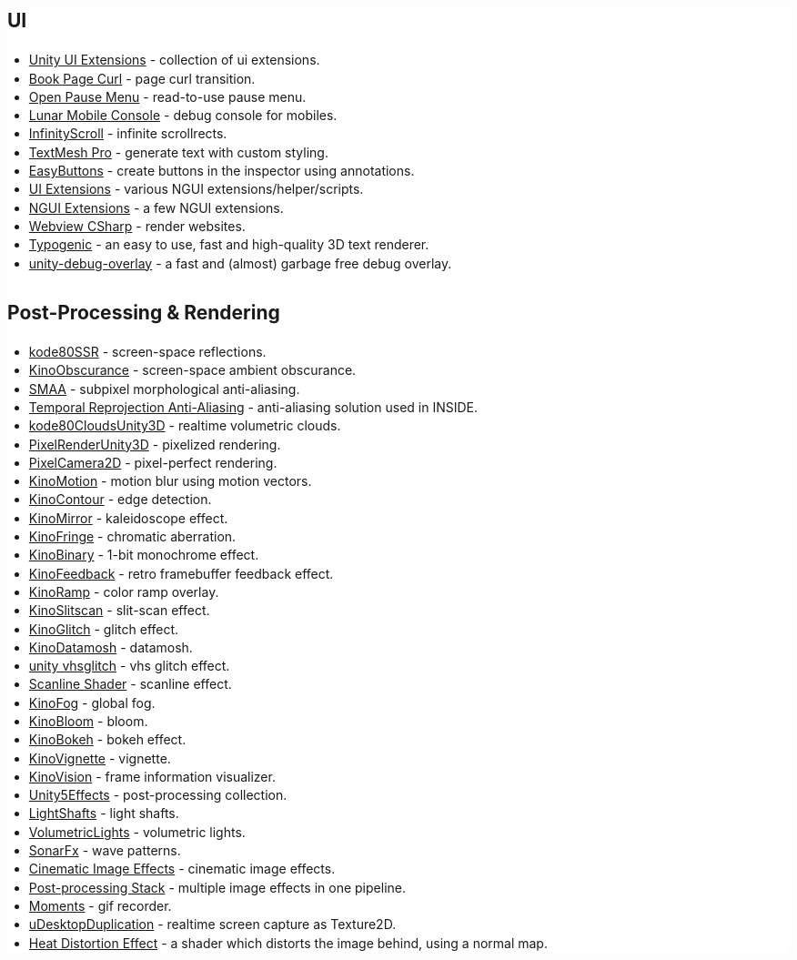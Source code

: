 ## UI
* [Unity UI Extensions](https://bitbucket.org/ddreaper/unity-ui-extensions) - collection of ui extensions.
* [Book Page Curl](https://github.com/Dandarawy/Unity3DBookPageCurl) - page curl transition.
* [Open Pause Menu](https://github.com/GreatArcStudios/unitypausemenu) - read-to-use pause menu.
* [Lunar Mobile Console](https://github.com/SpaceMadness/lunar-unity-console) - debug console for mobiles.
* [InfinityScroll](https://github.com/ivomarel/InfinityScroll) - infinite scrollrects.
* [TextMesh Pro](https://www.assetstore.unity3d.com/en/#!/content/17662) - generate text with custom styling.
* [EasyButtons](https://github.com/madsbangh/EasyButtons) - create buttons in the inspector using annotations.
* [UI Extensions](https://bitbucket.org/UnityUIExtensions/unity-ui-extensions) - various NGUI extensions/helper/scripts.
* [NGUI Extensions](https://github.com/kimsama/Unity-NGUIExtension) - a few NGUI extensions.
* [Webview CSharp](https://github.com/kimsama/unity3d-webview-csharp) - render websites.
* [Typogenic](https://github.com/Chman/Typogenic) - an easy to use, fast and high-quality 3D text renderer.
* [unity-debug-overlay](https://github.com/pandr/unity-debug-overlay) - a fast and (almost) garbage free debug overlay.

## Post-Processing & Rendering
* [kode80SSR](https://github.com/kode80/kode80SSR) - screen-space reflections.
* [KinoObscurance](https://github.com/keijiro/KinoObscurance) - screen-space ambient obscurance.
* [SMAA](https://github.com/Chman/SMAA) - subpixel morphological anti-aliasing. 
* [Temporal Reprojection Anti-Aliasing](https://github.com/playdeadgames/temporal) - anti-aliasing solution used in INSIDE.
* [kode80CloudsUnity3D](https://github.com/kode80/kode80CloudsUnity3D) - realtime volumetric clouds.
* [PixelRenderUnity3D](https://github.com/kode80/PixelRenderUnity3D) - pixelized rendering.
* [PixelCamera2D](https://github.com/RyanNielson/PixelCamera2D) - pixel-perfect rendering.
* [KinoMotion](https://github.com/keijiro/KinoMotion) - motion blur using motion vectors.
* [KinoContour](https://github.com/keijiro/KinoContour) - edge detection.
* [KinoMirror](https://github.com/keijiro/KinoMirror) - kaleidoscope effect.
* [KinoFringe](https://github.com/keijiro/KinoFringe) - chromatic aberration.
* [KinoBinary](https://github.com/keijiro/KinoBinary) - 1-bit monochrome effect.
* [KinoFeedback](https://github.com/keijiro/KinoFeedback) - retro framebuffer feedback effect.
* [KinoRamp](https://github.com/keijiro/KinoRamp) - color ramp overlay.
* [KinoSlitscan](https://github.com/keijiro/KinoSlitscan) - slit-scan effect.
* [KinoGlitch](https://github.com/keijiro/KinoGlitch) - glitch effect.
* [KinoDatamosh](https://github.com/keijiro/KinoDatamosh) - datamosh. 
* [unity vhsglitch](https://github.com/staffantan/unity-vhsglitch) - vhs glitch effect.
* [Scanline Shader](https://bitbucket.org/Bitcake-Studio/bitstrap/src/e912c1e939700f42956272290d3e8c293f90c142/Assets/BitStrap/Shaders/Scanline.shader) - scanline effect.
* [KinoFog](https://github.com/keijiro/KinoFog) - global fog. 
* [KinoBloom](https://github.com/keijiro/KinoBloom) - bloom.
* [KinoBokeh](https://github.com/keijiro/KinoBokeh) - bokeh effect. 
* [KinoVignette](https://github.com/keijiro/KinoVignette) - vignette. 
* [KinoVision](https://github.com/keijiro/KinoVision) - frame information visualizer.
* [Unity5Effects](https://github.com/i-saint/Unity5Effects) - post-processing collection.
* [LightShafts](https://github.com/robertcupisz/LightShafts) - light shafts.
* [VolumetricLights](https://github.com/SlightlyMad/VolumetricLights) - volumetric lights.
* [SonarFx](https://github.com/keijiro/SonarFx) - wave patterns. 
* [Cinematic Image Effects](https://bitbucket.org/Unity-Technologies/cinematic-image-effects) - cinematic image effects.
* [Post-processing Stack](https://github.com/Unity-Technologies/PostProcessing) - multiple image effects in one pipeline.
* [Moments](https://github.com/Chman/Moments) - gif recorder.
* [uDesktopDuplication](https://github.com/hecomi/uDesktopDuplication) - realtime screen capture as Texture2D.
* [Heat Distortion Effect](https://twitter.com/minionsart/status/833967666780110849) - a shader which distorts the image behind, using a normal map.
